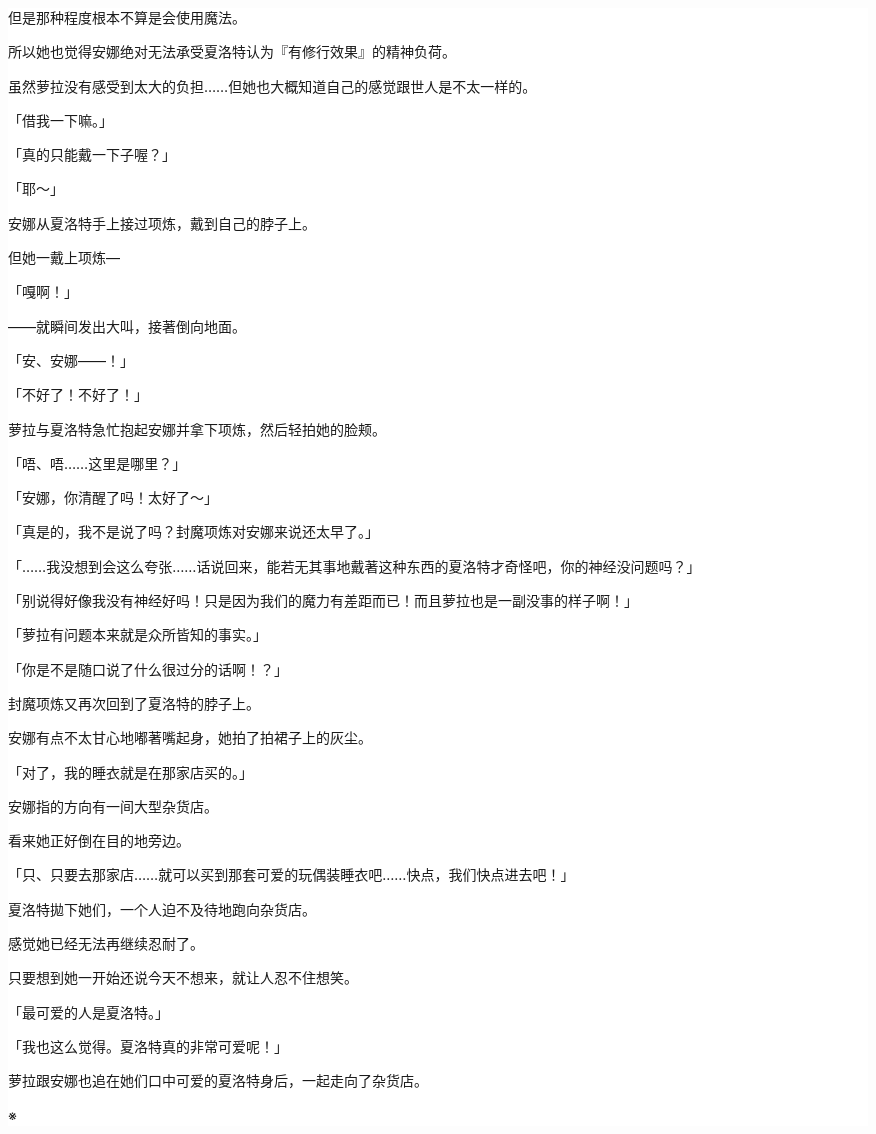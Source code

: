 但是那种程度根本不算是会使用魔法。

所以她也觉得安娜绝对无法承受夏洛特认为『有修行效果』的精神负荷。

虽然萝拉没有感受到太大的负担……但她也大概知道自己的感觉跟世人是不太一样的。

「借我一下嘛。」

「真的只能戴一下子喔？」

「耶～」

安娜从夏洛特手上接过项炼，戴到自己的脖子上。

但她一戴上项炼—

「嘎啊！」

——就瞬间发出大叫，接著倒向地面。

「安、安娜——！」

「不好了！不好了！」

萝拉与夏洛特急忙抱起安娜并拿下项炼，然后轻拍她的脸颊。

「唔、唔……这里是哪里？」

「安娜，你清醒了吗！太好了～」

「真是的，我不是说了吗？封魔项炼对安娜来说还太早了。」

「……我没想到会这么夸张……话说回来，能若无其事地戴著这种东西的夏洛特才奇怪吧，你的神经没问题吗？」

「别说得好像我没有神经好吗！只是因为我们的魔力有差距而已！而且萝拉也是一副没事的样子啊！」

「萝拉有问题本来就是众所皆知的事实。」

「你是不是随口说了什么很过分的话啊！？」

封魔项炼又再次回到了夏洛特的脖子上。

安娜有点不太甘心地嘟著嘴起身，她拍了拍裙子上的灰尘。

「对了，我的睡衣就是在那家店买的。」

安娜指的方向有一间大型杂货店。

看来她正好倒在目的地旁边。

「只、只要去那家店……就可以买到那套可爱的玩偶装睡衣吧……快点，我们快点进去吧！」

夏洛特拋下她们，一个人迫不及待地跑向杂货店。

感觉她已经无法再继续忍耐了。

只要想到她一开始还说今天不想来，就让人忍不住想笑。

「最可爱的人是夏洛特。」

「我也这么觉得。夏洛特真的非常可爱呢！」

萝拉跟安娜也追在她们口中可爱的夏洛特身后，一起走向了杂货店。

※
